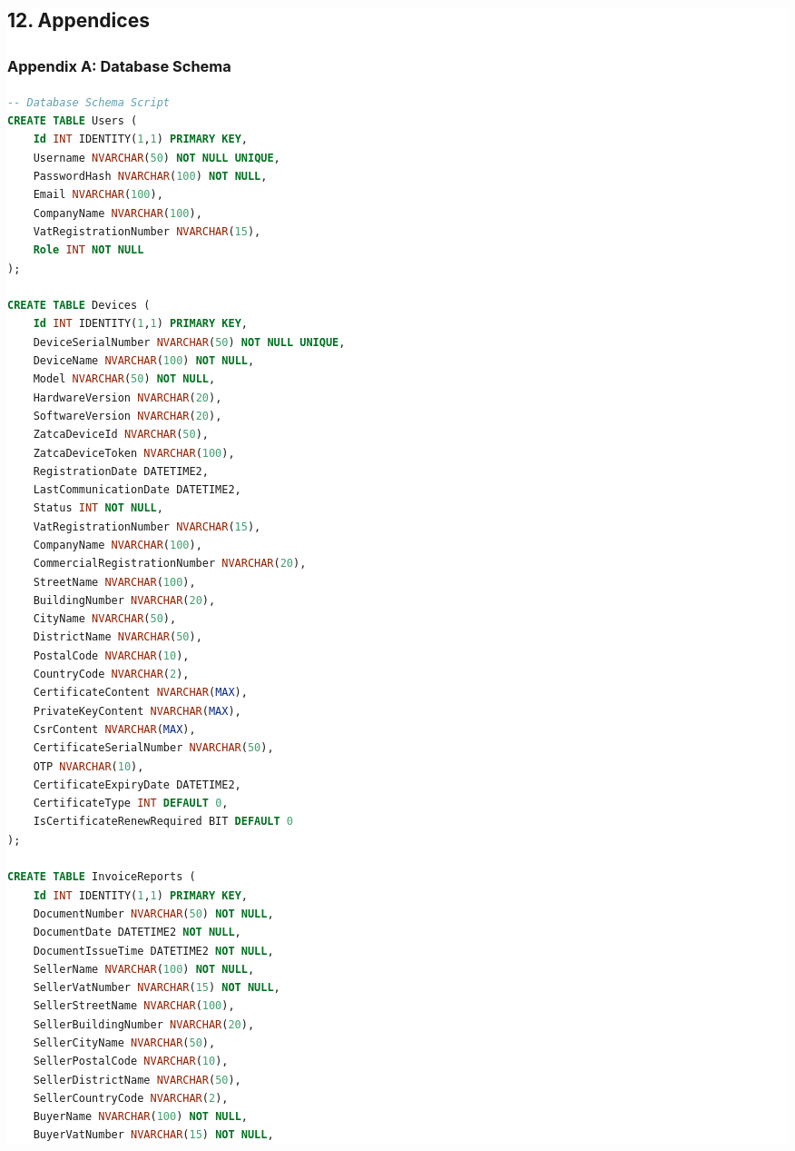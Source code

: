 
## 12. Appendices

### Appendix A: Database Schema

```sql
-- Database Schema Script
CREATE TABLE Users (
    Id INT IDENTITY(1,1) PRIMARY KEY,
    Username NVARCHAR(50) NOT NULL UNIQUE,
    PasswordHash NVARCHAR(100) NOT NULL,
    Email NVARCHAR(100),
    CompanyName NVARCHAR(100),
    VatRegistrationNumber NVARCHAR(15),
    Role INT NOT NULL
);

CREATE TABLE Devices (
    Id INT IDENTITY(1,1) PRIMARY KEY,
    DeviceSerialNumber NVARCHAR(50) NOT NULL UNIQUE,
    DeviceName NVARCHAR(100) NOT NULL,
    Model NVARCHAR(50) NOT NULL,
    HardwareVersion NVARCHAR(20),
    SoftwareVersion NVARCHAR(20),
    ZatcaDeviceId NVARCHAR(50),
    ZatcaDeviceToken NVARCHAR(100),
    RegistrationDate DATETIME2,
    LastCommunicationDate DATETIME2,
    Status INT NOT NULL,
    VatRegistrationNumber NVARCHAR(15),
    CompanyName NVARCHAR(100),
    CommercialRegistrationNumber NVARCHAR(20),
    StreetName NVARCHAR(100),
    BuildingNumber NVARCHAR(20),
    CityName NVARCHAR(50),
    DistrictName NVARCHAR(50),
    PostalCode NVARCHAR(10),
    CountryCode NVARCHAR(2),
    CertificateContent NVARCHAR(MAX),
    PrivateKeyContent NVARCHAR(MAX),
    CsrContent NVARCHAR(MAX),
    CertificateSerialNumber NVARCHAR(50),
    OTP NVARCHAR(10),
    CertificateExpiryDate DATETIME2,
    CertificateType INT DEFAULT 0,
    IsCertificateRenewRequired BIT DEFAULT 0
);

CREATE TABLE InvoiceReports (
    Id INT IDENTITY(1,1) PRIMARY KEY,
    DocumentNumber NVARCHAR(50) NOT NULL,
    DocumentDate DATETIME2 NOT NULL,
    DocumentIssueTime DATETIME2 NOT NULL,
    SellerName NVARCHAR(100) NOT NULL,
    SellerVatNumber NVARCHAR(15) NOT NULL,
    SellerStreetName NVARCHAR(100),
    SellerBuildingNumber NVARCHAR(20),
    SellerCityName NVARCHAR(50),
    SellerPostalCode NVARCHAR(10),
    SellerDistrictName NVARCHAR(50),
    SellerCountryCode NVARCHAR(2),
    BuyerName NVARCHAR(100) NOT NULL,
    BuyerVatNumber NVARCHAR(15) NOT NULL,
```